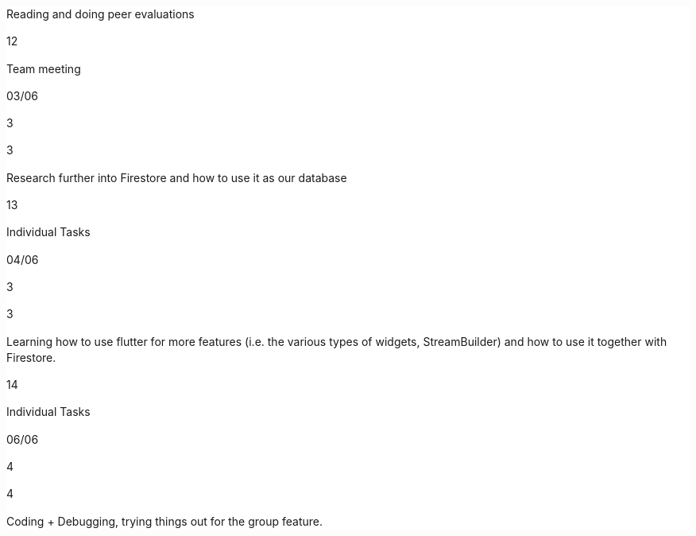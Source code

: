 <p><span style="font-weight: 400;">Reading and doing peer evaluations</span></p>
</td>
</tr>
<tr>
<td>
<p><span style="font-weight: 400;">12</span></p>
</td>
<td>
<p><span style="font-weight: 400;">Team meeting</span></p>
</td>
<td>
<p><span style="font-weight: 400;">03/06</span></p>
</td>
<td>
<p><span style="font-weight: 400;">3</span></p>
</td>
<td>
<p><span style="font-weight: 400;">3</span></p>
</td>
<td>
<p><span style="font-weight: 400;">Research further into Firestore and how to use it as our database</span></p>
</td>
</tr>
<tr>
<td>
<p><span style="font-weight: 400;">13</span></p>
</td>
<td>
<p><span style="font-weight: 400;">Individual Tasks</span></p>
</td>
<td>
<p><span style="font-weight: 400;">04/06</span></p>
</td>
<td>
<p><span style="font-weight: 400;">3</span></p>
</td>
<td>
<p><span style="font-weight: 400;">3</span></p>
</td>
<td>
<p><span style="font-weight: 400;">Learning how to use flutter for more features (i.e. the various types of widgets, StreamBuilder) and how to use it together with Firestore.</span></p>
</td>
</tr>
<tr>
<td>
<p><span style="font-weight: 400;">14</span></p>
</td>
<td>
<p><span style="font-weight: 400;">Individual Tasks</span></p>
</td>
<td>
<p><span style="font-weight: 400;">06/06</span></p>
</td>
<td>
<p><span style="font-weight: 400;">4</span></p>
</td>
<td>
<p><span style="font-weight: 400;">4</span></p>
</td>
<td>
<p><span style="font-weight: 400;">Coding + Debugging, trying things out for the group feature.</span></p>